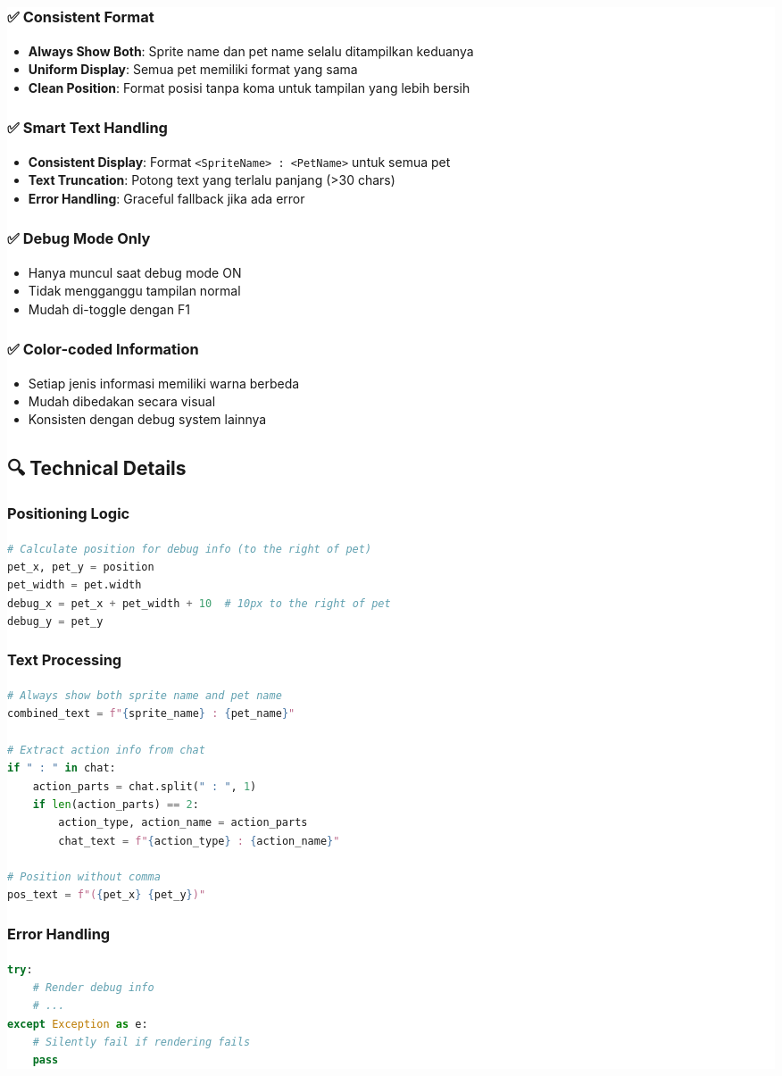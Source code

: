 ### **✅ Consistent Format**
- **Always Show Both**: Sprite name dan pet name selalu ditampilkan keduanya
- **Uniform Display**: Semua pet memiliki format yang sama
- **Clean Position**: Format posisi tanpa koma untuk tampilan yang lebih bersih

### **✅ Smart Text Handling**
- **Consistent Display**: Format `<SpriteName> : <PetName>` untuk semua pet
- **Text Truncation**: Potong text yang terlalu panjang (>30 chars)
- **Error Handling**: Graceful fallback jika ada error

### **✅ Debug Mode Only**
- Hanya muncul saat debug mode ON
- Tidak mengganggu tampilan normal
- Mudah di-toggle dengan F1

### **✅ Color-coded Information**
- Setiap jenis informasi memiliki warna berbeda
- Mudah dibedakan secara visual
- Konsisten dengan debug system lainnya

## 🔍 **Technical Details**

### **Positioning Logic**
```python
# Calculate position for debug info (to the right of pet)
pet_x, pet_y = position
pet_width = pet.width
debug_x = pet_x + pet_width + 10  # 10px to the right of pet
debug_y = pet_y
```

### **Text Processing**
```python
# Always show both sprite name and pet name
combined_text = f"{sprite_name} : {pet_name}"

# Extract action info from chat
if " : " in chat:
    action_parts = chat.split(" : ", 1)
    if len(action_parts) == 2:
        action_type, action_name = action_parts
        chat_text = f"{action_type} : {action_name}"

# Position without comma
pos_text = f"({pet_x} {pet_y})"
```

### **Error Handling**
```python
try:
    # Render debug info
    # ...
except Exception as e:
    # Silently fail if rendering fails
    pass
```
